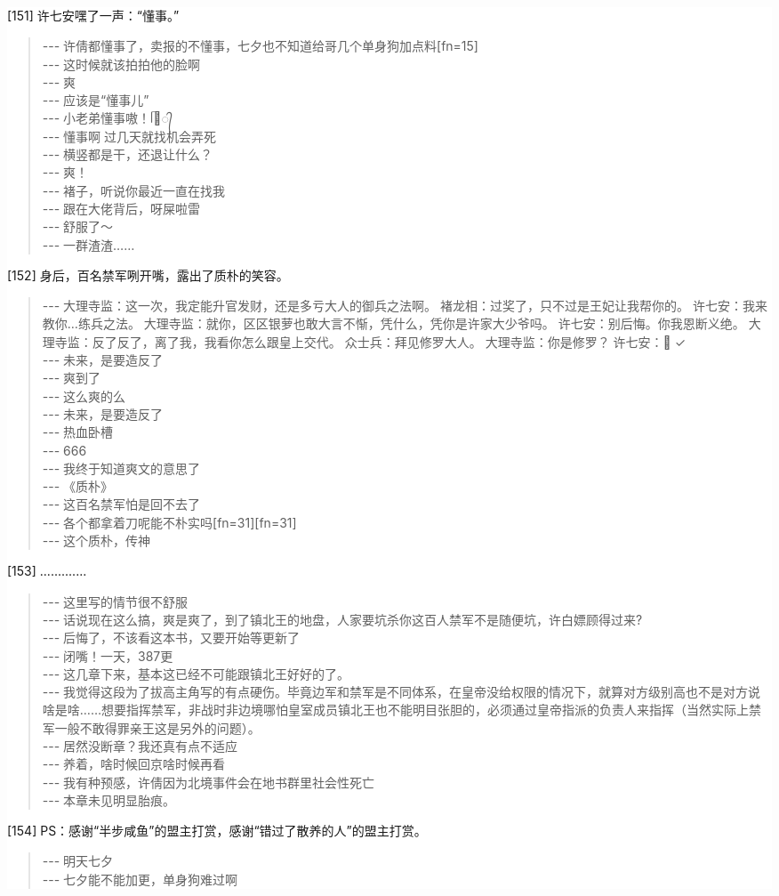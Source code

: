 [151] 许七安嘿了一声：“懂事。”
>--- 许倩都懂事了，卖报的不懂事，七夕也不知道给哥几个单身狗加点料[fn=15]<br>
>--- 这时候就该拍拍他的脸啊<br>
>--- 爽<br>
>--- 应该是“懂事儿”<br>
>--- 小老弟懂事嗷！ᥬ🌝᭄<br>
>--- 懂事啊   过几天就找机会弄死<br>
>--- 横竖都是干，还退让什么？<br>
>--- 爽！<br>
>--- 褚子，听说你最近一直在找我<br>
>--- 跟在大佬背后，呀屎啦雷<br>
>--- 舒服了～<br>
>--- 一群渣渣……<br>

[152] 身后，百名禁军咧开嘴，露出了质朴的笑容。
>--- 大理寺监：这一次，我定能升官发财，还是多亏大人的御兵之法啊。
褚龙相：过奖了，只不过是王妃让我帮你的。
许七安：我来教你…练兵之法。
大理寺监：就你，区区银萝也敢大言不惭，凭什么，凭你是许家大少爷吗。
许七安：别后悔。你我恩断义绝。
大理寺监：反了反了，离了我，我看你怎么跟皇上交代。
众士兵：拜见修罗大人。
大理寺监：你是修罗？
许七安：👀
              ✓<br>
>--- 未来，是要造反了<br>
>--- 爽到了<br>
>--- 这么爽的么<br>
>--- 未来，是要造反了<br>
>--- 热血卧槽<br>
>--- 666<br>
>--- 我终于知道爽文的意思了<br>
>--- 《质朴》<br>
>--- 这百名禁军怕是回不去了<br>
>--- 各个都拿着刀呢能不朴实吗[fn=31][fn=31]<br>
>--- 这个质朴，传神<br>

[153] .............
>--- 这里写的情节很不舒服<br>
>--- 话说现在这么搞，爽是爽了，到了镇北王的地盘，人家要坑杀你这百人禁军不是随便坑，许白嫖顾得过来?<br>
>--- 后悔了，不该看这本书，又要开始等更新了<br>
>--- 闭嘴！一天，387更<br>
>--- 这几章下来，基本这已经不可能跟镇北王好好的了。<br>
>--- 我觉得这段为了拔高主角写的有点硬伤。毕竟边军和禁军是不同体系，在皇帝没给权限的情况下，就算对方级别高也不是对方说啥是啥……想要指挥禁军，非战时非边境哪怕皇室成员镇北王也不能明目张胆的，必须通过皇帝指派的负责人来指挥（当然实际上禁军一般不敢得罪亲王这是另外的问题）。<br>
>--- 居然没断章？我还真有点不适应<br>
>--- 养着，啥时候回京啥时候再看<br>
>--- 我有种预感，许倩因为北境事件会在地书群里社会性死亡<br>
>--- 本章未见明显胎痕。<br>

[154] PS：感谢“半步咸鱼”的盟主打赏，感谢“错过了散养的人”的盟主打赏。
>--- 明天七夕<br>
>--- 七夕能不能加更，单身狗难过啊<br>
